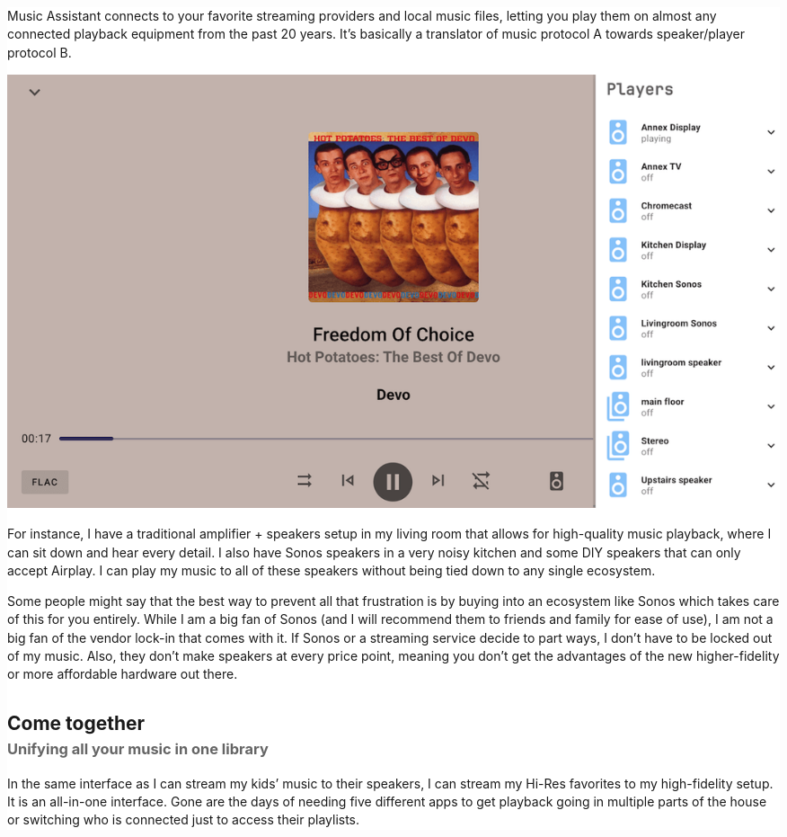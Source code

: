 Music Assistant connects to your favorite streaming providers and local music files, letting you play them on almost any connected playback equipment from the past 20 years. It’s basically a translator of music protocol A towards speaker/player protocol B.

<p class="img"><img src='/images/blog/2024-05-music-assistant/freedom-of-choice.png'/></p>

For instance, I have a traditional amplifier + speakers setup in my living room that allows for high-quality music playback, where I can sit down and hear every detail. I also have Sonos speakers in a very noisy kitchen and some DIY speakers that can only accept Airplay. I can play my music to all of these speakers without being tied down to any single ecosystem.

Some people might say that the best way to prevent all that frustration is by buying into an ecosystem like Sonos which takes care of this for you entirely. While I am a big fan of Sonos (and I will recommend them to friends and family for ease of use), I am not a big fan of the vendor lock-in that comes with it. If Sonos or a streaming service decide to part ways, I don’t have to be locked out of my music. Also, they don’t make speakers at every price point, meaning you don’t get the advantages of the new higher-fidelity or more affordable hardware out there.

## Come together
<h3 style="margin-top: -1em; opacity: .67;">Unifying all your music in one library</h3>

In the same interface as I can stream my kids’ music to their speakers, I can stream my Hi-Res favorites to my high-fidelity setup. It is an all-in-one interface. Gone are the days of needing five different apps to get playback going in multiple parts of the house or switching who is connected just to access their playlists.

